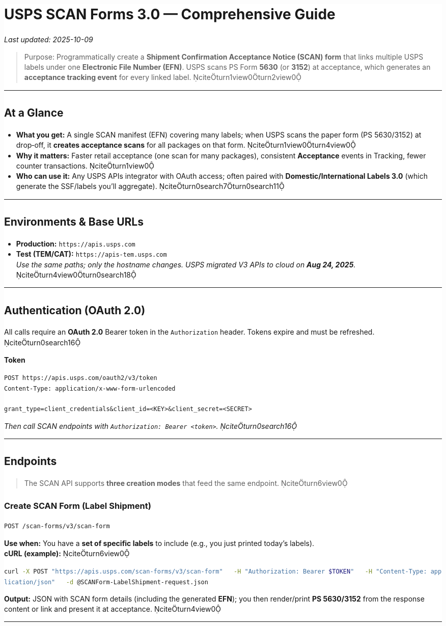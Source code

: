 # USPS **SCAN Forms 3.0** — Comprehensive Guide
_Last updated: 2025-10-09_

> Purpose: Programmatically create a **Shipment Confirmation Acceptance Notice (SCAN) form** that links multiple USPS labels under one **Electronic File Number (EFN)**. USPS scans PS Form **5630** (or **3152**) at acceptance, which generates an **acceptance tracking event** for every linked label. citeturn1view0turn2view0

---

## At a Glance
- **What you get:** A single SCAN manifest (EFN) covering many labels; when USPS scans the paper form (PS 5630/3152) at drop‑off, it **creates acceptance scans** for all packages on that form. citeturn1view0turn4view0  
- **Why it matters:** Faster retail acceptance (one scan for many packages), consistent **Acceptance** events in Tracking, fewer counter transactions. citeturn1view0  
- **Who can use it:** Any USPS APIs integrator with OAuth access; often paired with **Domestic/International Labels 3.0** (which generate the SSF/labels you’ll aggregate). citeturn0search7turn0search11

---

## Environments & Base URLs
- **Production:** `https://apis.usps.com`  
- **Test (TEM/CAT):** `https://apis-tem.usps.com`  
_Use the same paths; only the hostname changes. USPS migrated V3 APIs to cloud on **Aug 24, 2025**._ citeturn4view0turn0search18

---

## Authentication (OAuth 2.0)
All calls require an **OAuth 2.0** Bearer token in the `Authorization` header. Tokens expire and must be refreshed. citeturn0search16

**Token**
```http
POST https://apis.usps.com/oauth2/v3/token
Content-Type: application/x-www-form-urlencoded

grant_type=client_credentials&client_id=<KEY>&client_secret=<SECRET>
```
_Then call SCAN endpoints with `Authorization: Bearer <token>`. citeturn0search16_

---

## Endpoints
> The SCAN API supports **three creation modes** that feed the same endpoint. citeturn6view0

### Create SCAN Form (Label Shipment)
```
POST /scan-forms/v3/scan-form
```
**Use when:** You have a **set of specific labels** to include (e.g., you just printed today’s labels).  
**cURL (example):** citeturn6view0
```bash
curl -X POST "https://apis.usps.com/scan-forms/v3/scan-form"   -H "Authorization: Bearer $TOKEN"   -H "Content-Type: application/json"   -d @SCANForm-LabelShipment-request.json
```
**Output:** JSON with SCAN form details (including the generated **EFN**); you then render/print **PS 5630/3152** from the response content or link and present it at acceptance. citeturn4view0

---